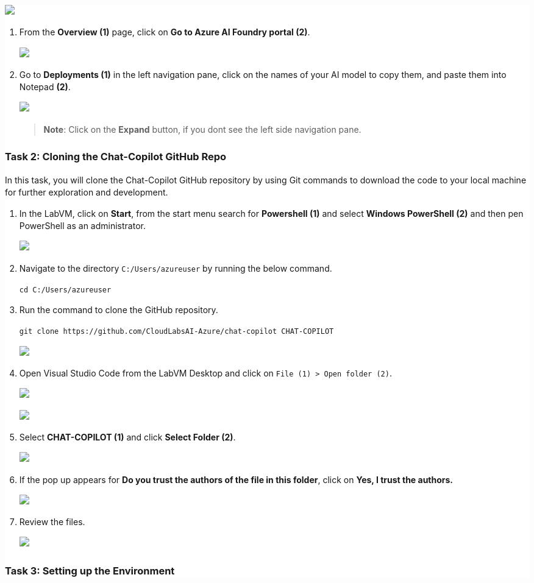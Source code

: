    ![](./Media/lop-03.png) 

1. From the **Overview (1)** page, click on **Go to Azure AI Foundry portal (2)**.
   
    ![](./Media/br1.png)

1. Go to **Deployments (1)** in the left navigation pane, click on the names of your AI model to copy them, and paste them into Notepad **(2)**.
    
    ![](./Media/cp2.png)

    > **Note**: Click on the **Expand** button, if you dont see the left side navigation pane.         

### Task 2: Cloning the Chat-Copilot GitHub Repo

In this task, you will clone the Chat-Copilot GitHub repository by using Git commands to download the code to your local machine for further exploration and development.

1. In the LabVM, click on **Start**, from the start menu search for **Powershell (1)** and select **Windows PowerShell (2)** and then pen PowerShell as an administrator.

    ![](./Media/cp3.png)  
   
1. Navigate to the directory `C:/Users/azureuser` by running the below command.
 
   ``` 
   cd C:/Users/azureuser
   ```
1. Run the command to clone the GitHub repository.
   
   ``` 
   git clone https://github.com/CloudLabsAI-Azure/chat-copilot CHAT-COPILOT
   ```

    ![](./Media/cp4.png)

1. Open Visual Studio Code from the LabVM Desktop and click on `File (1) > Open folder (2)`.

   ![](./Media/vscode.png)

   ![](./Media/cp5.png)

1. Select **CHAT-COPILOT (1)** and click **Select Folder (2)**.

   ![](./Media/cp6.png)

1. If the pop up appears for **Do you trust the authors of the file in this folder**, click on **Yes, I trust the authors.** 

    ![](./Media/cp7.png)

1. Review the files.

   ![](./Media/ch4.png)  

### Task 3: Setting up the Environment
